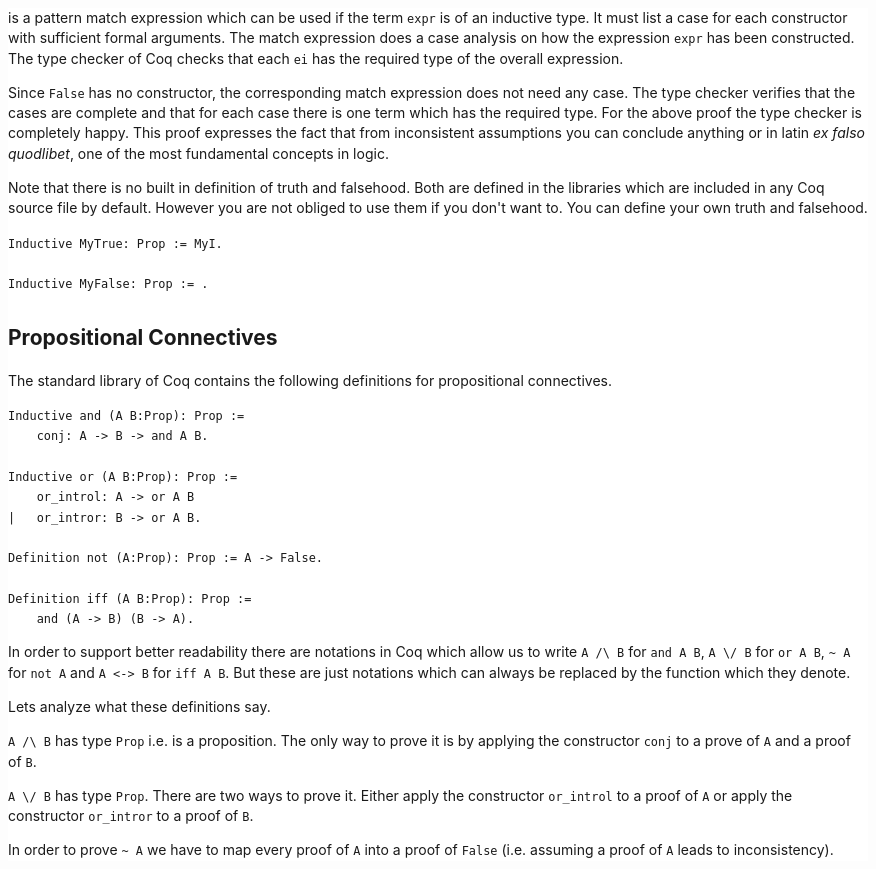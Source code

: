 is a pattern match expression which can be used if the term `expr` is of an
inductive type. It must list a case for each constructor with sufficient
formal arguments. The match expression does a case analysis on how the
expression `expr` has been constructed. The type checker of Coq checks that
each `ei` has the required type of the overall expression.

Since `False` has no constructor, the corresponding match expression does not
need any case. The type checker verifies that the cases are complete and that
for each case there is one term which has the required type. For the above
proof the type checker is completely happy. This proof expresses the fact that
from inconsistent assumptions you can conclude anything or in latin _ex falso
quodlibet_, one of the most fundamental concepts in logic.


Note that there is no built in definition of truth and falsehood. Both are
defined in the libraries which are included in any Coq source file by
default. However you are not obliged to use them if you don't want to. You can
define your own truth and falsehood.

    Inductive MyTrue: Prop := MyI.

    Inductive MyFalse: Prop := .


## Propositional Connectives

The standard library of Coq contains the following definitions for
propositional connectives.

    Inductive and (A B:Prop): Prop :=
        conj: A -> B -> and A B.

    Inductive or (A B:Prop): Prop :=
        or_introl: A -> or A B
    |   or_intror: B -> or A B.

    Definition not (A:Prop): Prop := A -> False.

    Definition iff (A B:Prop): Prop :=
        and (A -> B) (B -> A).

In order to support better readability there are notations in Coq which allow
us to write `A /\ B` for `and A B`, `A \/ B` for `or A B`, `~ A` for `not A`
and `A <-> B` for `iff A B`. But these are just notations which can always be
replaced by the function which they denote.

Lets analyze what these definitions say.

`A /\ B` has type `Prop` i.e. is a proposition. The only way to prove it is by
applying the constructor `conj` to a prove of `A` and a proof of `B`.

`A \/ B` has type `Prop`. There are two ways to prove it. Either apply the
constructor `or_introl` to a proof of `A` or apply the constructor `or_intror`
to a proof of `B`.

In order to prove `~ A` we have to map every proof of `A` into a proof of
`False` (i.e. assuming a proof of `A` leads to inconsistency).
